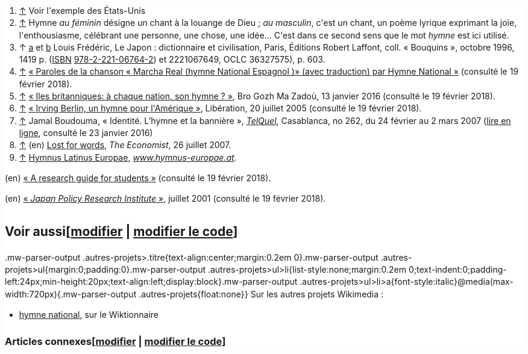
1. [↑](#cite_ref-1) Voir l'exemple des États-Unis
2. [↑](#cite_ref-2) Hymne *au féminin* désigne un chant à la louange de Dieu ; *au masculin*, c'est un chant, un poème lyrique exprimant la joie, l'enthousiasme, célébrant une personne, une chose, une idée… C'est dans ce second sens que le mot *hymne* est ici utilisé.
3. ↑ [a](#cite_ref-jpn_3-0) et [b](#cite_ref-jpn_3-1) Louis Frédéric, Le Japon : dictionnaire et civilisation, Paris, Éditions Robert Laffont, coll. « Bouquins », octobre 1996, 1419 p. ([ISBN](/wiki/International_Standard_Book_Number "International Standard Book Number") [978-2-221-06764-2](/wiki/Sp%C3%A9cial:Ouvrages_de_r%C3%A9f%C3%A9rence/978-2-221-06764-2 "Spécial:Ouvrages de référence/978-2-221-06764-2")) et 2221067649, OCLC 36327575), p. 603.
4. [↑](#cite_ref-Hymnsp_4-0) [« Paroles de la chanson « Marcha Real (hymne National Espagnol )» (avec traduction) par Hymne National »](https://www.lacoccinelle.net/275797.html) (consulté le 19 février 2018).
5. [↑](#cite_ref-GSQ_5-0) [« Iles britanniques: à chaque nation, son hymne ? »](https://pbgmz.wordpress.com/), Bro Gozh Ma Zadoù, 13 janvier 2016 (consulté le 19 février 2018).
6. [↑](#cite_ref-GodBless_6-0) [« Irving Berlin, un hymne pour l'Amérique »](http://www.liberation.fr/cahier-special/2005/07/20/irving-berlin-un-hymne-pour-l-amerique_527131), Libération, 20 juillet 2005 (consulté le 19 février 2018).
7. [↑](#cite_ref-7) Jamal Boudouma, « Identité. L’hymne et la bannière », *[TelQuel](/wiki/Telquel "Telquel")*, Casablanca, no 262,‎ du 24 février au 2 mars 2007 ([lire en ligne](https://web.archive.org/web/20131019064656/http://www.telquel-online.com/archives/262/maroc5_262.shtml), consulté le 23 janvier 2016)
8. [↑](#cite_ref-economist_8-0) (en) [Lost for words](http://www.economist.com/world/europe/displaystory.cfm?story_id=9558331), *The Economist*, 26 juillet 2007.
9. [↑](#cite_ref-9) [Hymnus Latinus Europae](http://www.hymnus-europae.at), *www.hymnus-europae.at*.


(en) [« A research guide for students »](http://www.aresearchguide.com/anthems.html) (consulté le 19 février 2018).  

(en) [« *Japan Policy Research Institute* »](http://www.jpri.org/publications/workingpapers/wp79.html), juillet 2001 (consulté le 19 février 2018).



## Voir aussi[[modifier](/w/index.php?title=Hymne_national&veaction=edit&section=8 "Modifier la section : Voir aussi") | [modifier le code](/w/index.php?title=Hymne_national&action=edit&section=8 "Modifier la section : Voir aussi")]


.mw-parser-output .autres-projets>.titre{text-align:center;margin:0.2em 0}.mw-parser-output .autres-projets>ul{margin:0;padding:0}.mw-parser-output .autres-projets>ul>li{list-style:none;margin:0.2em 0;text-indent:0;padding-left:24px;min-height:20px;text-align:left;display:block}.mw-parser-output .autres-projets>ul>li>a{font-style:italic}@media(max-width:720px){.mw-parser-output .autres-projets{float:none}}
Sur les autres projets Wikimedia :


* [hymne national](https://fr.wiktionary.org/wiki/hymne_national "wikt:hymne national"), sur le Wiktionnaire



### Articles connexes[[modifier](/w/index.php?title=Hymne_national&veaction=edit&section=9 "Modifier la section : Articles connexes") | [modifier le code](/w/index.php?title=Hymne_national&action=edit&section=9 "Modifier la section : Articles connexes")]
